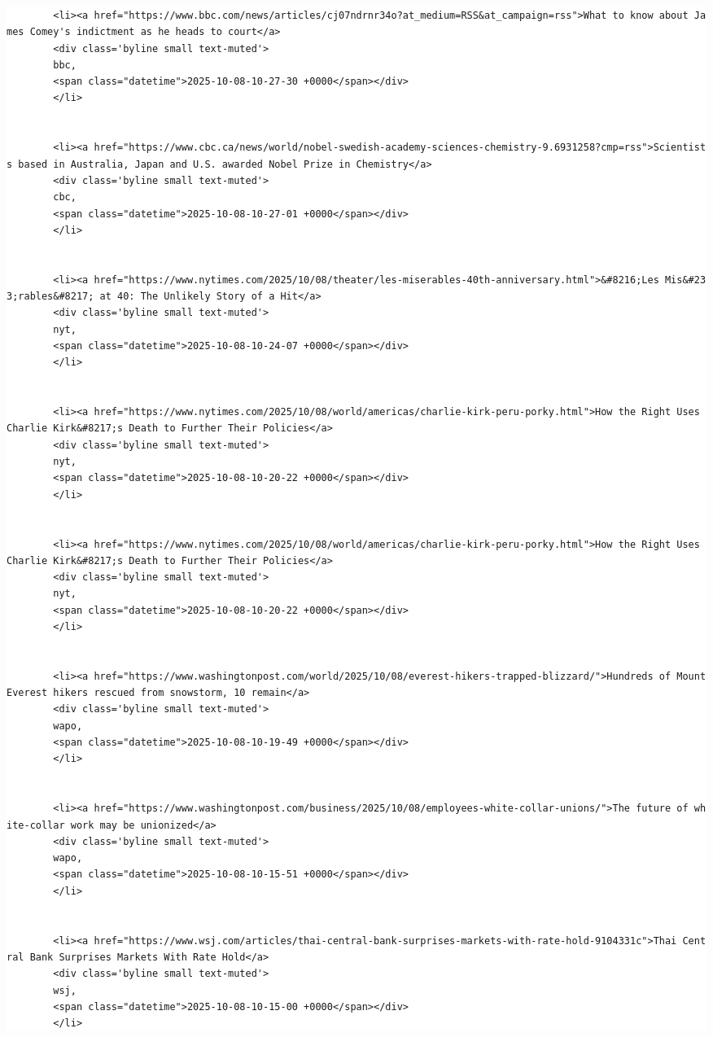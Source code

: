 
            <li><a href="https://www.bbc.com/news/articles/cj07ndrnr34o?at_medium=RSS&at_campaign=rss">What to know about James Comey's indictment as he heads to court</a>
            <div class='byline small text-muted'>
            bbc, 
            <span class="datetime">2025-10-08-10-27-30 +0000</span></div>
            </li>
        

            <li><a href="https://www.cbc.ca/news/world/nobel-swedish-academy-sciences-chemistry-9.6931258?cmp=rss">Scientists based in Australia, Japan and U.S. awarded Nobel Prize in Chemistry</a>
            <div class='byline small text-muted'>
            cbc, 
            <span class="datetime">2025-10-08-10-27-01 +0000</span></div>
            </li>
        

            <li><a href="https://www.nytimes.com/2025/10/08/theater/les-miserables-40th-anniversary.html">&#8216;Les Mis&#233;rables&#8217; at 40: The Unlikely Story of a Hit</a>
            <div class='byline small text-muted'>
            nyt, 
            <span class="datetime">2025-10-08-10-24-07 +0000</span></div>
            </li>
        

            <li><a href="https://www.nytimes.com/2025/10/08/world/americas/charlie-kirk-peru-porky.html">How the Right Uses Charlie Kirk&#8217;s Death to Further Their Policies</a>
            <div class='byline small text-muted'>
            nyt, 
            <span class="datetime">2025-10-08-10-20-22 +0000</span></div>
            </li>
        

            <li><a href="https://www.nytimes.com/2025/10/08/world/americas/charlie-kirk-peru-porky.html">How the Right Uses Charlie Kirk&#8217;s Death to Further Their Policies</a>
            <div class='byline small text-muted'>
            nyt, 
            <span class="datetime">2025-10-08-10-20-22 +0000</span></div>
            </li>
        

            <li><a href="https://www.washingtonpost.com/world/2025/10/08/everest-hikers-trapped-blizzard/">Hundreds of Mount Everest hikers rescued from snowstorm, 10 remain</a>
            <div class='byline small text-muted'>
            wapo, 
            <span class="datetime">2025-10-08-10-19-49 +0000</span></div>
            </li>
        

            <li><a href="https://www.washingtonpost.com/business/2025/10/08/employees-white-collar-unions/">The future of white-collar work may be unionized</a>
            <div class='byline small text-muted'>
            wapo, 
            <span class="datetime">2025-10-08-10-15-51 +0000</span></div>
            </li>
        

            <li><a href="https://www.wsj.com/articles/thai-central-bank-surprises-markets-with-rate-hold-9104331c">Thai Central Bank Surprises Markets With Rate Hold</a>
            <div class='byline small text-muted'>
            wsj, 
            <span class="datetime">2025-10-08-10-15-00 +0000</span></div>
            </li>
        